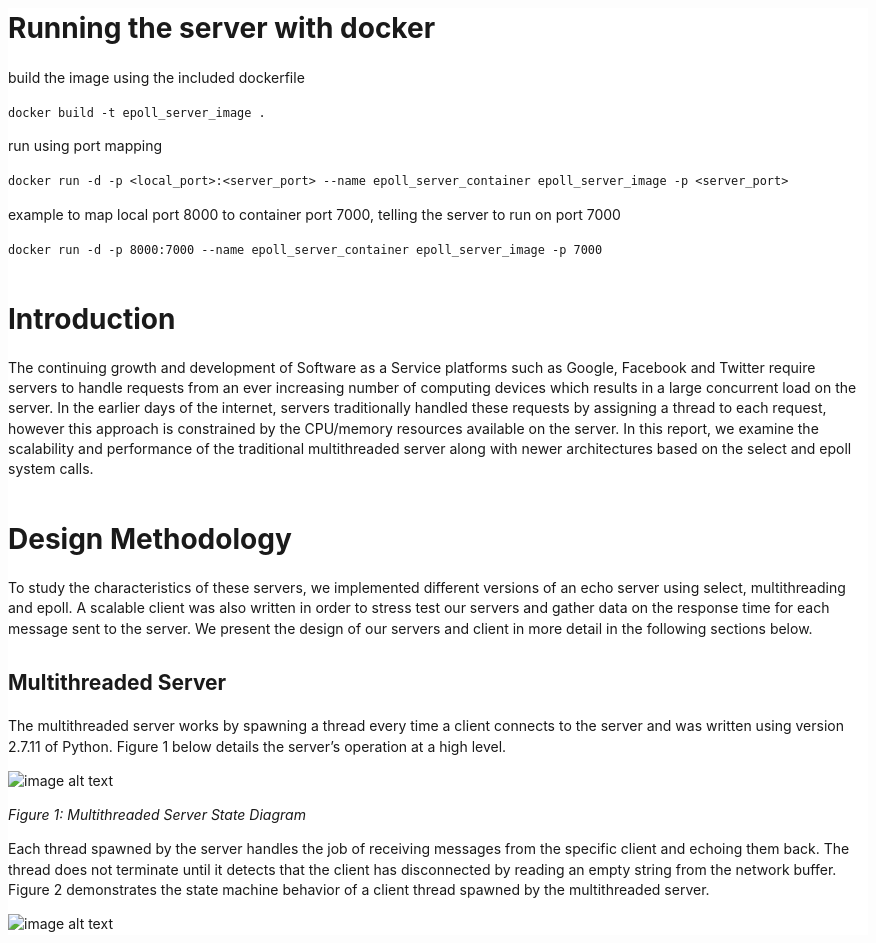 # Running the server with docker

build the image using the included dockerfile
```
docker build -t epoll_server_image .
```

run using port mapping
```
docker run -d -p <local_port>:<server_port> --name epoll_server_container epoll_server_image -p <server_port>
```

example to map local port 8000 to container port 7000, telling the server to run on port 7000
```
docker run -d -p 8000:7000 --name epoll_server_container epoll_server_image -p 7000
```


# Introduction

The continuing growth and development of Software as a Service platforms such as Google, Facebook and Twitter require servers to handle requests from an ever increasing number of computing devices which results in a large concurrent load on the server. In the earlier days of the internet, servers traditionally handled these requests by assigning a thread to each request, however this approach is constrained by the CPU/memory resources available on the server. In this report, we examine the scalability and performance of the traditional multithreaded server along with newer architectures based on the select and epoll system calls.

# Design Methodology

To study the characteristics of these servers, we implemented different versions of an echo server using select, multithreading and epoll. A scalable client was also written in order to stress test our servers and gather data on the response time for each message sent to the server. We present the design of our servers and client in more detail in the following sections below.

## Multithreaded Server

The multithreaded server works by spawning a thread every time a client connects to the server and was written using version 2.7.11 of Python. Figure 1 below details the server’s operation at a high level.

![image alt text](/readme_images/image_0.png)

*Figure 1: Multithreaded Server State Diagram*

Each thread spawned by the server handles the job of receiving messages from the specific client and echoing them back. The thread does not terminate until it detects that the client has disconnected by reading an empty string from the network buffer. Figure 2 demonstrates the state machine behavior of a client thread spawned by the multithreaded server.

![image alt text](/readme_images/image_1.png)
